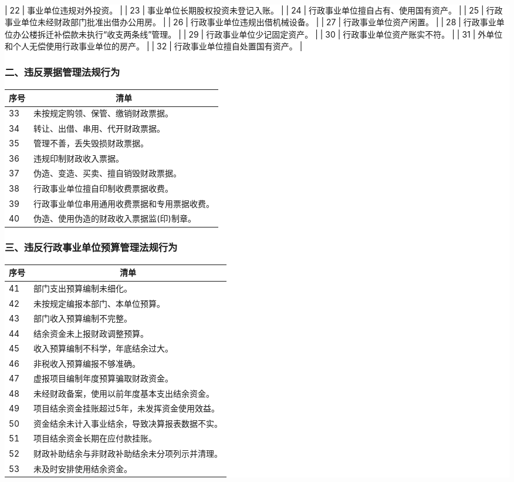 | 22                    | 事业单位违规对外投资。                                                  |
| 23                    | 事业单位长期股权投资未登记入账。                                             |
| 24                    | 行政事业单位擅自占有、使用国有资产。                                           |
| 25                    | 行政事业单位未经财政部门批准出借办公用房。                                        |
| 26                    | 行政事业单位违规出借机械设备。                                              |
| 27                    | 行政事业单位资产闲置。                                                  |
| 28                    | 行政事业单位办公楼拆迁补偿款未执行“收支两条线”管理。                                  |
| 29                    | 行政事业单位少记固定资产。                                                |
| 30                    | 行政事业单位资产账实不符。                                                |
| 31                    | 外单位和个人无偿使用行政事业单位的房产。                                         |
| 32                    | 行政事业单位擅自处置国有资产。                                              |

### 二、违反票据管理法规行为

| 序号                    | 清单                                                           |
|---|---|
| 33                    | 未按规定购领、保管、缴销财政票据。                                            |
| 34                    | 转让、出借、串用、代开财政票据。                                             |
| 35                    | 管理不善，丢失毁损财政票据。                                               |
| 36                    | 违规印制财政收入票据。                                                  |
| 37                    | 伪造、变造、买卖、擅自销毁财政票据。                                           |
| 38                    | 行政事业单位擅自印制收费票据收费。                                            |
| 39                    | 行政事业单位串用通用收费票据和专用票据收费。                                       |
| 40                    | 伪造、使用伪造的财政收入票据监(印)制章。                                        |

### 三、违反行政事业单位预算管理法规行为

| 序号                    | 清单                                                           |
|---|---|
| 41                    | 部门支出预算编制未细化。                                                 |
| 42                    | 未按规定编报本部门、本单位预算。                                             |
| 43                    | 部门收入预算编制不完整。                                                 |
| 44                    | 结余资金未上报财政调整预算。                                               |
| 45                    | 收入预算编制不科学，年底结余过大。                                            |
| 46                    | 非税收入预算编报不够准确。                                                |
| 47                    | 虚报项目编制年度预算骗取财政资金。                                            |
| 48                    | 未经财政备案，使用以前年度基本支出结余资金。                                       |
| 49                    | 项目结余资金挂账超过5年，未发挥资金使用效益。                                      |
| 50                    | 资金结余未计入事业结余，导致决算报表数据不实。                                      |
| 51                    | 项目结余资金长期在应付款挂账。                                              |
| 52                    | 财政补助结余与非财政补助结余未分项列示并清理。                                      |
| 53                    | 未及时安排使用结余资金。                                                 |